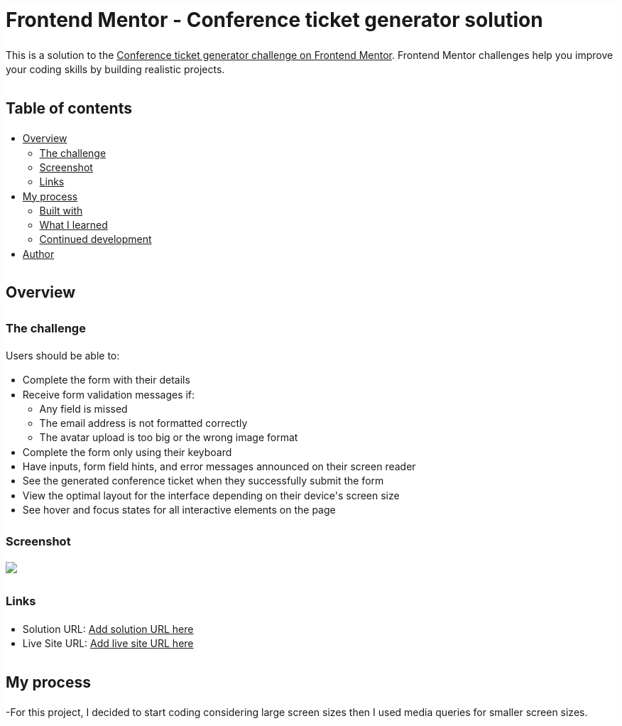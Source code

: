 # Frontend Mentor - Conference ticket generator solution

This is a solution to the [Conference ticket generator challenge on Frontend Mentor](https://www.frontendmentor.io/challenges/conference-ticket-generator-oq5gFIU12w). Frontend Mentor challenges help you improve your coding skills by building realistic projects. 

## Table of contents

- [Overview](#overview)
  - [The challenge](#the-challenge)
  - [Screenshot](#screenshot)
  - [Links](#links)
- [My process](#my-process)
  - [Built with](#built-with)
  - [What I learned](#what-i-learned)
  - [Continued development](#continued-development)
- [Author](#author)



## Overview

### The challenge

Users should be able to:

- Complete the form with their details
- Receive form validation messages if:
  - Any field is missed
  - The email address is not formatted correctly
  - The avatar upload is too big or the wrong image format
- Complete the form only using their keyboard
- Have inputs, form field hints, and error messages announced on their screen reader
- See the generated conference ticket when they successfully submit the form
- View the optimal layout for the interface depending on their device's screen size
- See hover and focus states for all interactive elements on the page

### Screenshot

![](/Frontend%20Mentor/Conference%20Ticket%20Generator/assets/images/Screenshot.png)


### Links

- Solution URL: [Add solution URL here](https://your-solution-url.com)
- Live Site URL: [Add live site URL here](https://your-live-site-url.com)

## My process

-For this project, I decided to start coding considering large screen sizes then I used media queries for smaller screen sizes.
